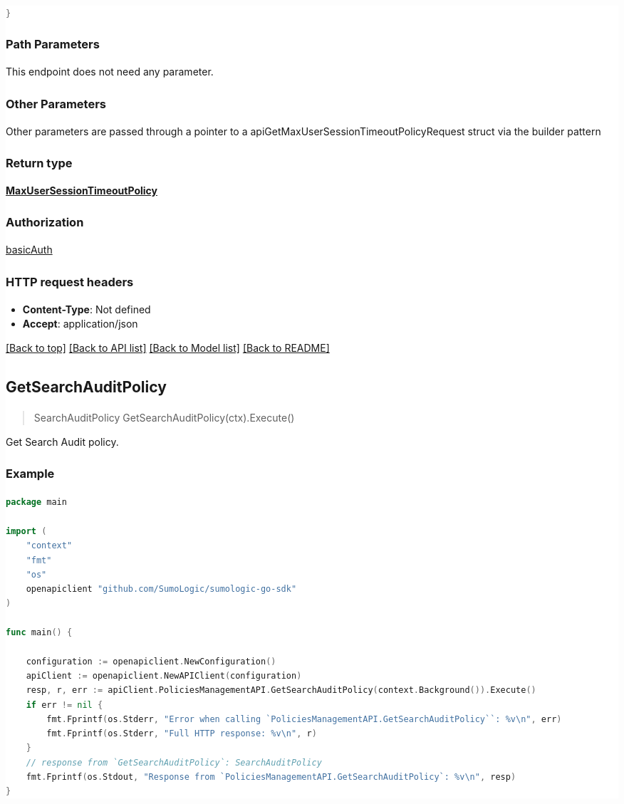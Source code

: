 ```go
}
```

### Path Parameters

This endpoint does not need any parameter.

### Other Parameters

Other parameters are passed through a pointer to a apiGetMaxUserSessionTimeoutPolicyRequest struct via the builder pattern


### Return type

[**MaxUserSessionTimeoutPolicy**](MaxUserSessionTimeoutPolicy.md)

### Authorization

[basicAuth](../README.md#basicAuth)

### HTTP request headers

- **Content-Type**: Not defined
- **Accept**: application/json

[[Back to top]](#) [[Back to API list]](../README.md#documentation-for-api-endpoints)
[[Back to Model list]](../README.md#documentation-for-models)
[[Back to README]](../README.md)


## GetSearchAuditPolicy

> SearchAuditPolicy GetSearchAuditPolicy(ctx).Execute()

Get Search Audit policy.



### Example

```go
package main

import (
	"context"
	"fmt"
	"os"
	openapiclient "github.com/SumoLogic/sumologic-go-sdk"
)

func main() {

	configuration := openapiclient.NewConfiguration()
	apiClient := openapiclient.NewAPIClient(configuration)
	resp, r, err := apiClient.PoliciesManagementAPI.GetSearchAuditPolicy(context.Background()).Execute()
	if err != nil {
		fmt.Fprintf(os.Stderr, "Error when calling `PoliciesManagementAPI.GetSearchAuditPolicy``: %v\n", err)
		fmt.Fprintf(os.Stderr, "Full HTTP response: %v\n", r)
	}
	// response from `GetSearchAuditPolicy`: SearchAuditPolicy
	fmt.Fprintf(os.Stdout, "Response from `PoliciesManagementAPI.GetSearchAuditPolicy`: %v\n", resp)
}
```